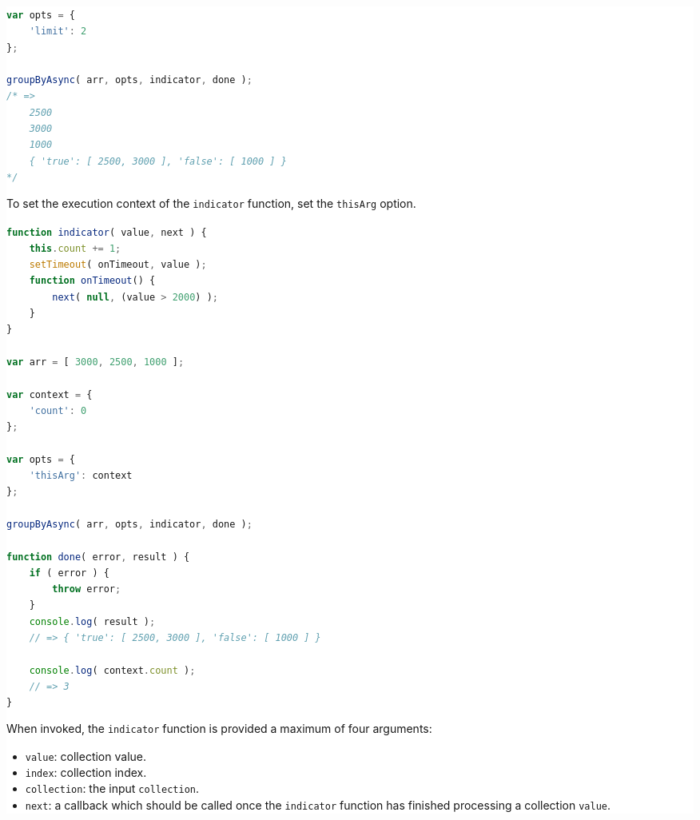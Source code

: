 ```javascript
var opts = {
    'limit': 2
};

groupByAsync( arr, opts, indicator, done );
/* =>
    2500
    3000
    1000
    { 'true': [ 2500, 3000 ], 'false': [ 1000 ] }
*/
```

To set the execution context of the `indicator` function, set the `thisArg` option.

```javascript
function indicator( value, next ) {
    this.count += 1;
    setTimeout( onTimeout, value );
    function onTimeout() {
        next( null, (value > 2000) );
    }
}

var arr = [ 3000, 2500, 1000 ];

var context = {
    'count': 0
};

var opts = {
    'thisArg': context
};

groupByAsync( arr, opts, indicator, done );

function done( error, result ) {
    if ( error ) {
        throw error;
    }
    console.log( result );
    // => { 'true': [ 2500, 3000 ], 'false': [ 1000 ] }

    console.log( context.count );
    // => 3
}
```

When invoked, the `indicator` function is provided a maximum of four arguments:

-   `value`: collection value.
-   `index`: collection index.
-   `collection`: the input `collection`.
-   `next`: a callback which should be called once the `indicator` function has finished processing a collection `value`.


[mdn-array]: https://developer.mozilla.org/en-US/docs/Web/JavaScript/Reference/Global_Objects/Array
[mdn-typed-array]: https://developer.mozilla.org/en-US/docs/Web/JavaScript/Reference/Global_Objects/TypedArray
[mdn-object]: https://developer.mozilla.org/en-US/docs/Web/JavaScript/Reference/Global_Objects/Object
[@stdlib/utils/async/bifurcate-by]: https://github.com/stdlib-js/utils/tree/main/async/bifurcate-by
[@stdlib/utils/async/count-by]: https://github.com/stdlib-js/utils/tree/main/async/count-by
[@stdlib/utils/group-by]: https://github.com/stdlib-js/utils/tree/main/group-by